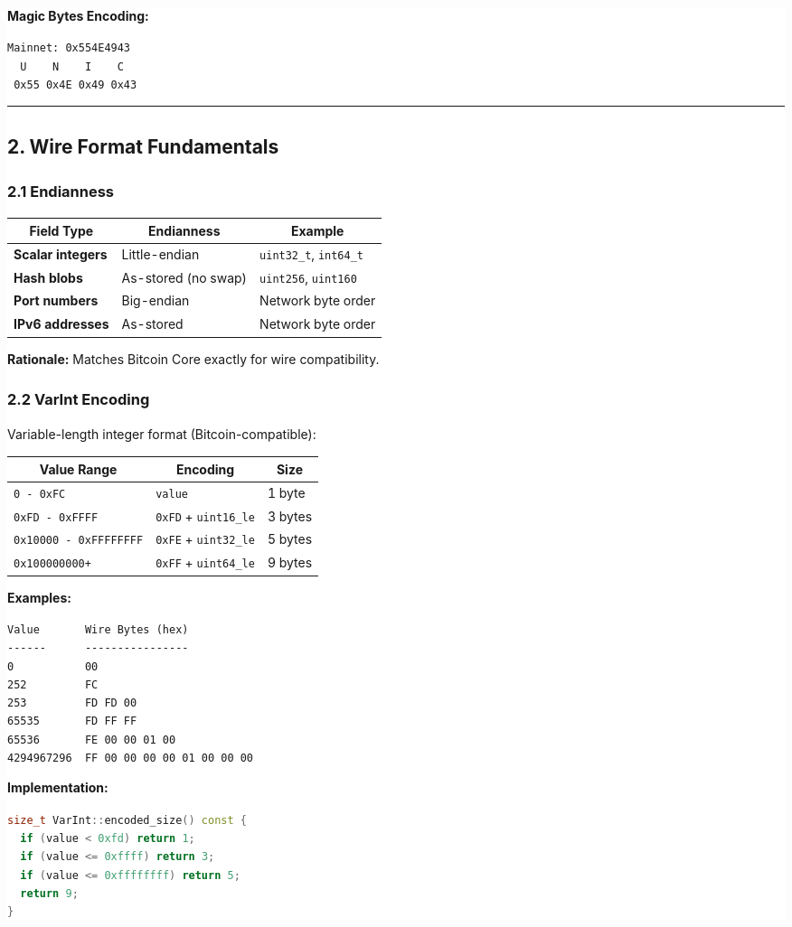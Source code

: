 **Magic Bytes Encoding:**
```
Mainnet: 0x554E4943
  U    N    I    C
 0x55 0x4E 0x49 0x43
```

---

## 2. Wire Format Fundamentals

### 2.1 Endianness

| Field Type | Endianness | Example |
|------------|------------|---------|
| **Scalar integers** | Little-endian | `uint32_t`, `int64_t` |
| **Hash blobs** | As-stored (no swap) | `uint256`, `uint160` |
| **Port numbers** | Big-endian | Network byte order |
| **IPv6 addresses** | As-stored | Network byte order |

**Rationale:** Matches Bitcoin Core exactly for wire compatibility.

### 2.2 VarInt Encoding

Variable-length integer format (Bitcoin-compatible):

| Value Range | Encoding | Size |
|-------------|----------|------|
| `0 - 0xFC` | `value` | 1 byte |
| `0xFD - 0xFFFF` | `0xFD` + `uint16_le` | 3 bytes |
| `0x10000 - 0xFFFFFFFF` | `0xFE` + `uint32_le` | 5 bytes |
| `0x100000000+` | `0xFF` + `uint64_le` | 9 bytes |

**Examples:**

```
Value       Wire Bytes (hex)
------      ----------------
0           00
252         FC
253         FD FD 00
65535       FD FF FF
65536       FE 00 00 01 00
4294967296  FF 00 00 00 00 01 00 00 00
```

**Implementation:**
```cpp
size_t VarInt::encoded_size() const {
  if (value < 0xfd) return 1;
  if (value <= 0xffff) return 3;
  if (value <= 0xffffffff) return 5;
  return 9;
}
```
